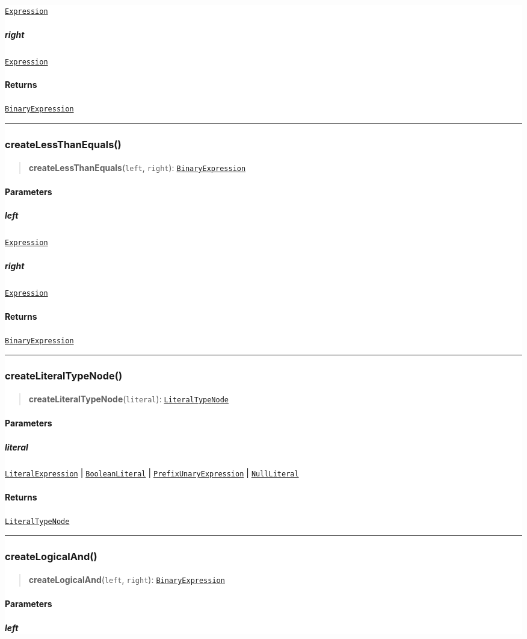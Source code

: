[`Expression`](Expression.md)

##### right

[`Expression`](Expression.md)

#### Returns

[`BinaryExpression`](BinaryExpression.md)

***

### createLessThanEquals()

> **createLessThanEquals**(`left`, `right`): [`BinaryExpression`](BinaryExpression.md)

#### Parameters

##### left

[`Expression`](Expression.md)

##### right

[`Expression`](Expression.md)

#### Returns

[`BinaryExpression`](BinaryExpression.md)

***

### createLiteralTypeNode()

> **createLiteralTypeNode**(`literal`): [`LiteralTypeNode`](LiteralTypeNode.md)

#### Parameters

##### literal

[`LiteralExpression`](LiteralExpression.md) | [`BooleanLiteral`](../type-aliases/BooleanLiteral.md) | [`PrefixUnaryExpression`](PrefixUnaryExpression.md) | [`NullLiteral`](NullLiteral.md)

#### Returns

[`LiteralTypeNode`](LiteralTypeNode.md)

***

### createLogicalAnd()

> **createLogicalAnd**(`left`, `right`): [`BinaryExpression`](BinaryExpression.md)

#### Parameters

##### left
